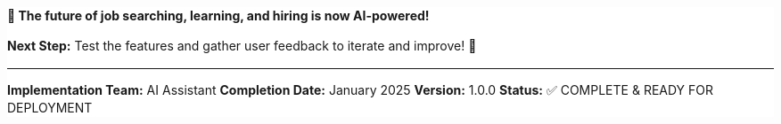 
**🚀 The future of job searching, learning, and hiring is now AI-powered!**

**Next Step:** Test the features and gather user feedback to iterate and improve! 🎯

---

**Implementation Team:** AI Assistant
**Completion Date:** January 2025
**Version:** 1.0.0
**Status:** ✅ COMPLETE & READY FOR DEPLOYMENT

